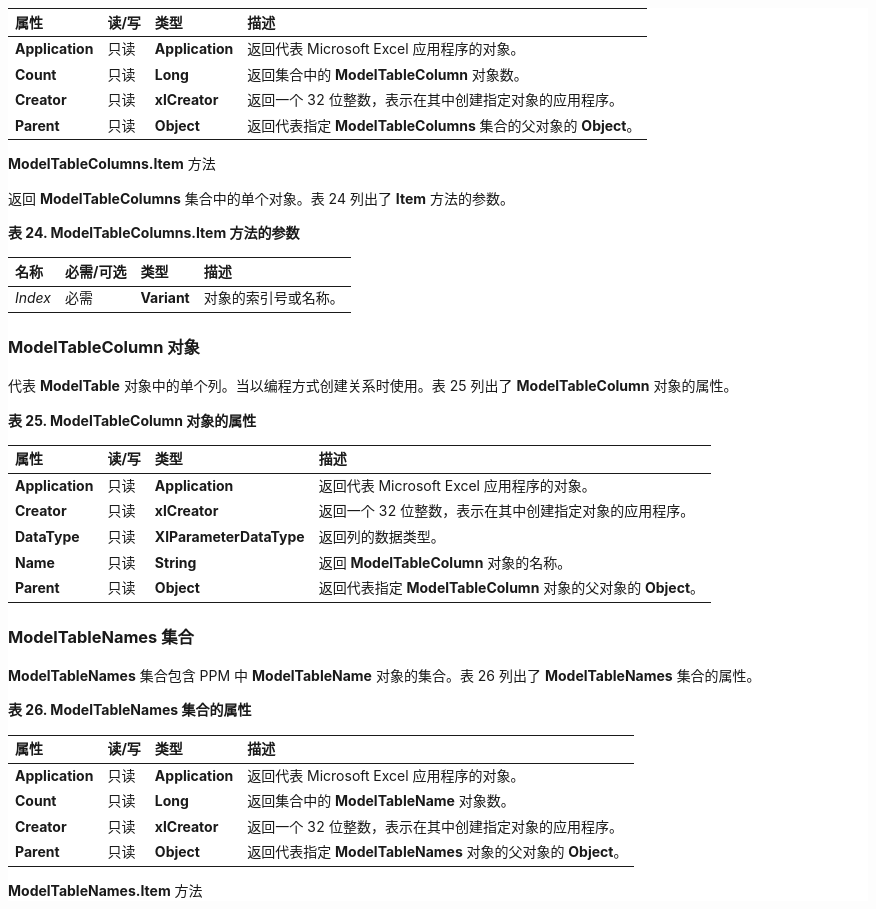 

|**属性**|**读/写**|**类型**|**描述**|
|:-----|:-----|:-----|:-----|
|**Application**|只读|**Application**|返回代表 Microsoft Excel 应用程序的对象。|
|**Count**|只读|**Long**|返回集合中的  **ModelTableColumn** 对象数。|
|**Creator**|只读|**xlCreator**|返回一个 32 位整数，表示在其中创建指定对象的应用程序。|
|**Parent**|只读|**Object**|返回代表指定  **ModelTableColumns** 集合的父对象的 **Object**。|
 **ModelTableColumns.Item** 方法

返回  **ModelTableColumns** 集合中的单个对象。表 24 列出了 **Item** 方法的参数。

 **表 24. ModelTableColumns.Item 方法的参数**



|**名称**|**必需/可选**|**类型**|**描述**|
|:-----|:-----|:-----|:-----|
| _Index_|必需|**Variant**|对象的索引号或名称。|

### ModelTableColumn 对象

代表  **ModelTable** 对象中的单个列。当以编程方式创建关系时使用。表 25 列出了 **ModelTableColumn** 对象的属性。

 **表 25. ModelTableColumn 对象的属性**



|**属性**|**读/写**|**类型**|**描述**|
|:-----|:-----|:-----|:-----|
|**Application**|只读|**Application**|返回代表 Microsoft Excel 应用程序的对象。|
|**Creator**|只读|**xlCreator**|返回一个 32 位整数，表示在其中创建指定对象的应用程序。|
|**DataType**|只读|**XlParameterDataType**|返回列的数据类型。|
|**Name**|只读|**String**|返回  **ModelTableColumn** 对象的名称。|
|**Parent**|只读|**Object**|返回代表指定  **ModelTableColumn** 对象的父对象的 **Object**。|

### ModelTableNames 集合

 **ModelTableNames** 集合包含 PPM 中 **ModelTableName** 对象的集合。表 26 列出了 **ModelTableNames** 集合的属性。

 **表 26. ModelTableNames 集合的属性**



|**属性**|**读/写**|**类型**|**描述**|
|:-----|:-----|:-----|:-----|
|**Application**|只读|**Application**|返回代表 Microsoft Excel 应用程序的对象。|
|**Count**|只读|**Long**|返回集合中的  **ModelTableName** 对象数。|
|**Creator**|只读|**xlCreator**|返回一个 32 位整数，表示在其中创建指定对象的应用程序。|
|**Parent**|只读|**Object**|返回代表指定  **ModelTableNames** 对象的父对象的 **Object**。|
 **ModelTableNames.Item** 方法
